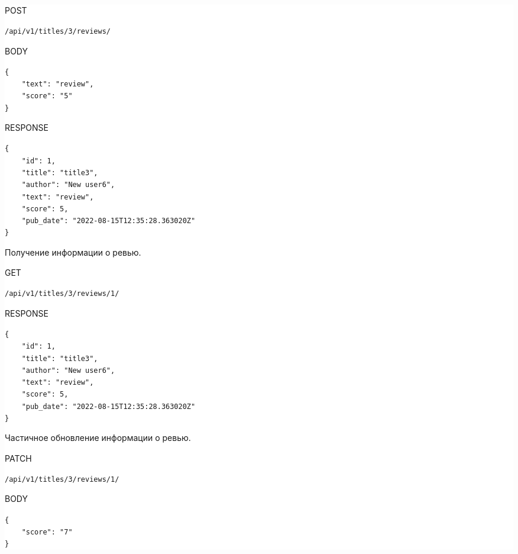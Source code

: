 POST
```
/api/v1/titles/3/reviews/
```

BODY
```
{
    "text": "review",
    "score": "5"
}
```

RESPONSE
```
{
    "id": 1,
    "title": "title3",
    "author": "New user6",
    "text": "review",
    "score": 5,
    "pub_date": "2022-08-15T12:35:28.363020Z"
}
```


Получение информации о ревью.

GET
```
/api/v1/titles/3/reviews/1/
```

RESPONSE
```
{
    "id": 1,
    "title": "title3",
    "author": "New user6",
    "text": "review",
    "score": 5,
    "pub_date": "2022-08-15T12:35:28.363020Z"
}
```


Частичное обновление информации о ревью.

PATCH
```
/api/v1/titles/3/reviews/1/
```

BODY
```
{
    "score": "7"
}
```
